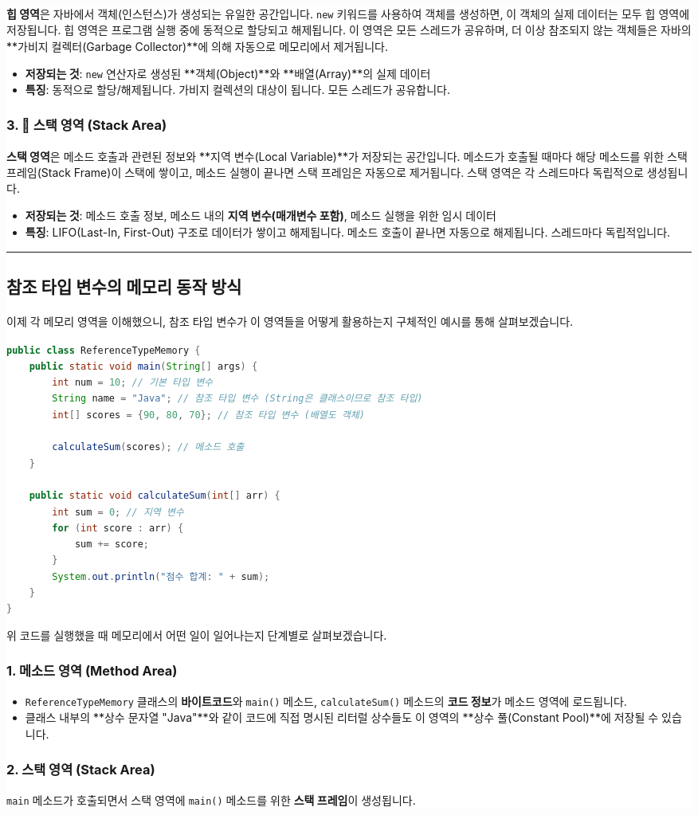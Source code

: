 **힙 영역**은 자바에서 객체(인스턴스)가 생성되는 유일한 공간입니다. `new` 키워드를 사용하여 객체를 생성하면, 이 객체의 실제 데이터는 모두 힙 영역에 저장됩니다. 힙 영역은 프로그램 실행 중에 동적으로 할당되고 해제됩니다. 이 영역은 모든 스레드가 공유하며, 더 이상 참조되지 않는 객체들은 자바의 \*\*가비지 컬렉터(Garbage Collector)\*\*에 의해 자동으로 메모리에서 제거됩니다.

  * **저장되는 것**: `new` 연산자로 생성된 \*\*객체(Object)\*\*와 \*\*배열(Array)\*\*의 실제 데이터
  * **특징**: 동적으로 할당/해제됩니다. 가비지 컬렉션의 대상이 됩니다. 모든 스레드가 공유합니다.

### 3\. 🏃 스택 영역 (Stack Area)

**스택 영역**은 메소드 호출과 관련된 정보와 \*\*지역 변수(Local Variable)\*\*가 저장되는 공간입니다. 메소드가 호출될 때마다 해당 메소드를 위한 스택 프레임(Stack Frame)이 스택에 쌓이고, 메소드 실행이 끝나면 스택 프레임은 자동으로 제거됩니다. 스택 영역은 각 스레드마다 독립적으로 생성됩니다.

  * **저장되는 것**: 메소드 호출 정보, 메소드 내의 **지역 변수(매개변수 포함)**, 메소드 실행을 위한 임시 데이터
  * **특징**: LIFO(Last-In, First-Out) 구조로 데이터가 쌓이고 해제됩니다. 메소드 호출이 끝나면 자동으로 해제됩니다. 스레드마다 독립적입니다.

-----

## 참조 타입 변수의 메모리 동작 방식

이제 각 메모리 영역을 이해했으니, 참조 타입 변수가 이 영역들을 어떻게 활용하는지 구체적인 예시를 통해 살펴보겠습니다.

```java
public class ReferenceTypeMemory {
    public static void main(String[] args) {
        int num = 10; // 기본 타입 변수
        String name = "Java"; // 참조 타입 변수 (String은 클래스이므로 참조 타입)
        int[] scores = {90, 80, 70}; // 참조 타입 변수 (배열도 객체)

        calculateSum(scores); // 메소드 호출
    }

    public static void calculateSum(int[] arr) {
        int sum = 0; // 지역 변수
        for (int score : arr) {
            sum += score;
        }
        System.out.println("점수 합계: " + sum);
    }
}
```

위 코드를 실행했을 때 메모리에서 어떤 일이 일어나는지 단계별로 살펴보겠습니다.

### 1\. 메소드 영역 (Method Area)

  * `ReferenceTypeMemory` 클래스의 **바이트코드**와 `main()` 메소드, `calculateSum()` 메소드의 **코드 정보**가 메소드 영역에 로드됩니다.
  * 클래스 내부의 \*\*상수 문자열 "Java"\*\*와 같이 코드에 직접 명시된 리터럴 상수들도 이 영역의 \*\*상수 풀(Constant Pool)\*\*에 저장될 수 있습니다.

### 2\. 스택 영역 (Stack Area)

`main` 메소드가 호출되면서 스택 영역에 `main()` 메소드를 위한 **스택 프레임**이 생성됩니다.
